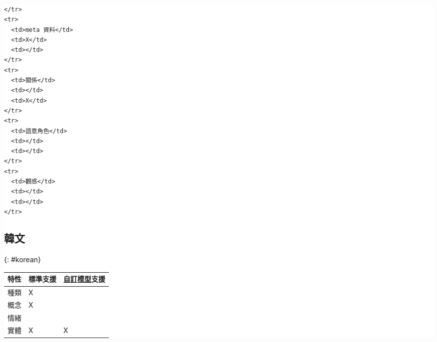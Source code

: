     </tr>
    <tr>
      <td>meta 資料</td>
      <td>X</td>
      <td></td>
    </tr>
    <tr>
      <td>關係</td>
      <td></td>
      <td>X</td>
    </tr>
    <tr>
      <td>語意角色</td>
      <td></td>
      <td></td>
    </tr>
    <tr>
      <td>觀感</td>
      <td></td>
      <td></td>
    </tr>
  </tbody>
</table>


## 韓文
{: #korean}

<table>
  <thead>
    <tr>
      <th>
        特性
      </th>
      <th>
        標準支援
      </th>
      <th>
        <a href="/docs/services/natural-language-understanding/customizing.html">自訂模型</a>支援
      </th>
    </tr>
  </thead>
  <tbody>
    <tr>
      <td>種類</td>
      <td>X</td>
      <td></td>
    </tr>
    <tr>
      <td>概念</td>
      <td>X</td>
      <td></td>
    </tr>
    <tr>
      <td>情緒</td>
      <td></td>
      <td></td>
    </tr>
    <tr>
      <td>實體</td>
      <td>X</td>
      <td>X</td>
    </tr>
    <tr>